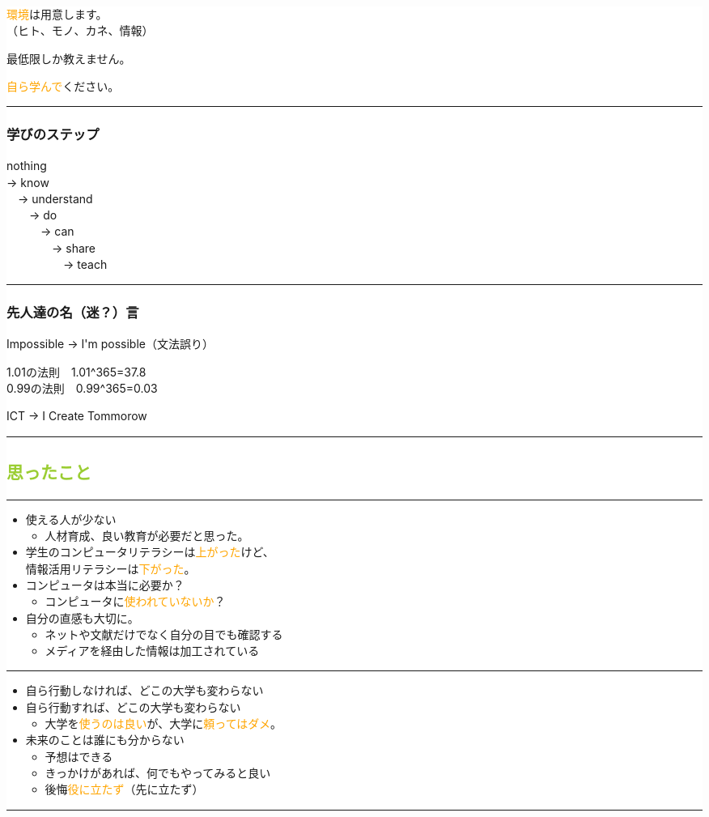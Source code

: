 
<font color="orange">環境</font>は用意します。<br>
（ヒト、モノ、カネ、情報）

最低限しか教えません。

<font color="orange">自ら学んで</font>ください。

---

### 学びのステップ

nothing<br>
→ know<br>
　→ understand<br>
　　→ do<br>
　　　→ can<br>
　　　　→ share<br>
　　　　　→ teach

---

### 先人達の名（迷？）言

Impossible → I'm possible（文法誤り）

1.01の法則　1.01^365=37.8<br>
0.99の法則　0.99^365=0.03

ICT → I Create Tommorow

---

## <font color="yellowgreen">思ったこと</font>

---

- 使える人が少ない
  - 人材育成、良い教育が必要だと思った。
- 学生のコンピュータリテラシーは<font color="orange">上がった</font>けど、<br>情報活用リテラシーは<font color="orange">下がった</font>。
- コンピュータは本当に必要か？
  - コンピュータに<font color="orange">使われていないか</font>？
- 自分の直感も大切に。
  - ネットや文献だけでなく自分の目でも確認する
  - メディアを経由した情報は加工されている

---

- 自ら行動しなければ、どこの大学も変わらない
- 自ら行動すれば、どこの大学も変わらない
  - 大学を<font color="orange">使うのは良い</font>が、大学に<font color="orange">頼ってはダメ</font>。
- 未来のことは誰にも分からない
  - 予想はできる
  - きっかけがあれば、何でもやってみると良い
  - 後悔<font color="orange">役に立たず</font>（先に立たず）

---